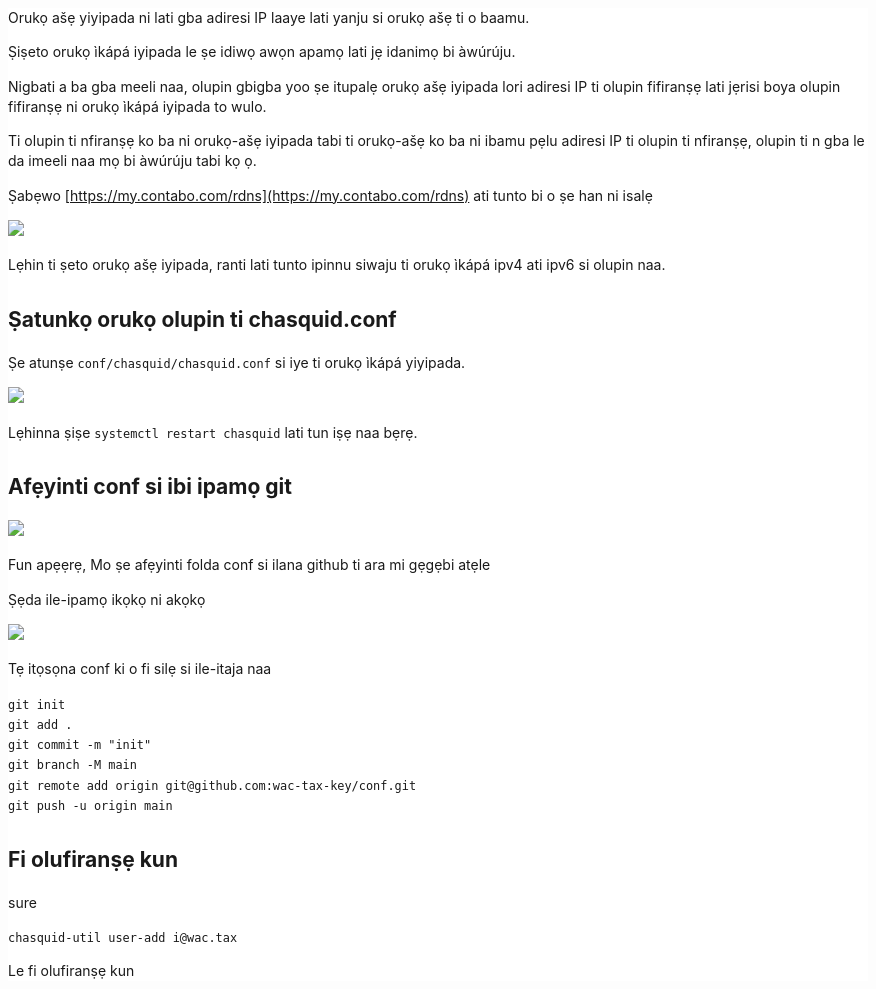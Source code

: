 Orukọ ašẹ yiyipada ni lati gba adiresi IP laaye lati yanju si orukọ ašẹ ti o baamu.

Ṣiṣeto orukọ ìkápá iyipada le ṣe idiwọ awọn apamọ lati jẹ idanimọ bi àwúrúju.

Nigbati a ba gba meeli naa, olupin gbigba yoo ṣe itupalẹ orukọ ašẹ iyipada lori adiresi IP ti olupin fifiranṣẹ lati jẹrisi boya olupin fifiranṣẹ ni orukọ ìkápá iyipada to wulo.

Ti olupin ti nfiranṣẹ ko ba ni orukọ-ašẹ iyipada tabi ti orukọ-ašẹ ko ba ni ibamu pẹlu adiresi IP ti olupin ti nfiranṣẹ, olupin ti n gba le da imeeli naa mọ bi àwúrúju tabi kọ ọ.

Ṣabẹwo [https://my.contabo.com/rdns](https://my.contabo.com/rdns) ati tunto bi o ṣe han ni isalẹ

![](https://pub-b8db533c86124200a9d799bf3ba88099.r2.dev/2023/03/IIPdBk_.webp)

Lẹhin ti ṣeto orukọ ašẹ iyipada, ranti lati tunto ipinnu siwaju ti orukọ ìkápá ipv4 ati ipv6 si olupin naa.

## Ṣatunkọ orukọ olupin ti chasquid.conf

Ṣe atunṣe `conf/chasquid/chasquid.conf` si iye ti orukọ ìkápá yiyipada.

![](https://pub-b8db533c86124200a9d799bf3ba88099.r2.dev/2023/03/6Fw4SQi.webp)

Lẹhinna ṣiṣe `systemctl restart chasquid` lati tun iṣẹ naa bẹrẹ.

## Afẹyinti conf si ibi ipamọ git

![](https://pub-b8db533c86124200a9d799bf3ba88099.r2.dev/2023/03/Fier9uv.webp)

Fun apẹẹrẹ, Mo ṣe afẹyinti folda conf si ilana github ti ara mi gẹgẹbi atẹle

Ṣẹda ile-ipamọ ikọkọ ni akọkọ

![](https://pub-b8db533c86124200a9d799bf3ba88099.r2.dev/2023/03/ZSCT1t1.webp)

Tẹ itọsọna conf ki o fi silẹ si ile-itaja naa

```
git init
git add .
git commit -m "init"
git branch -M main
git remote add origin git@github.com:wac-tax-key/conf.git
git push -u origin main
```

## Fi olufiranṣẹ kun

sure

```
chasquid-util user-add i@wac.tax
```

Le fi olufiranṣẹ kun
